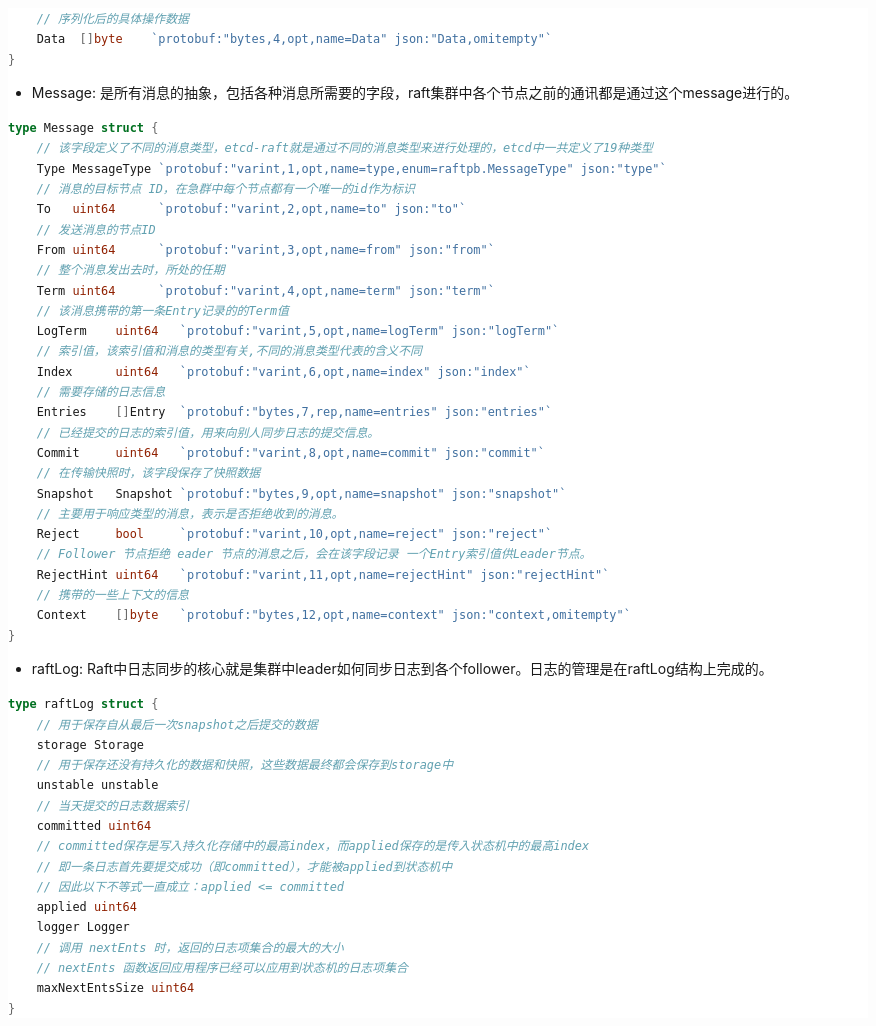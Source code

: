 ```go
	// 序列化后的具体操作数据
	Data  []byte    `protobuf:"bytes,4,opt,name=Data" json:"Data,omitempty"`
}
```

* Message: 是所有消息的抽象，包括各种消息所需要的字段，raft集群中各个节点之前的通讯都是通过这个message进行的。
```go
type Message struct {
	// 该字段定义了不同的消息类型，etcd-raft就是通过不同的消息类型来进行处理的，etcd中一共定义了19种类型
	Type MessageType `protobuf:"varint,1,opt,name=type,enum=raftpb.MessageType" json:"type"`
	// 消息的目标节点 ID，在急群中每个节点都有一个唯一的id作为标识
	To   uint64      `protobuf:"varint,2,opt,name=to" json:"to"`
	// 发送消息的节点ID
	From uint64      `protobuf:"varint,3,opt,name=from" json:"from"`
	// 整个消息发出去时，所处的任期
	Term uint64      `protobuf:"varint,4,opt,name=term" json:"term"`
	// 该消息携带的第一条Entry记录的的Term值
	LogTerm    uint64   `protobuf:"varint,5,opt,name=logTerm" json:"logTerm"`
	// 索引值，该索引值和消息的类型有关,不同的消息类型代表的含义不同
	Index      uint64   `protobuf:"varint,6,opt,name=index" json:"index"`
	// 需要存储的日志信息
	Entries    []Entry  `protobuf:"bytes,7,rep,name=entries" json:"entries"`
	// 已经提交的日志的索引值，用来向别人同步日志的提交信息。
	Commit     uint64   `protobuf:"varint,8,opt,name=commit" json:"commit"`
	// 在传输快照时，该字段保存了快照数据
	Snapshot   Snapshot `protobuf:"bytes,9,opt,name=snapshot" json:"snapshot"`
	// 主要用于响应类型的消息，表示是否拒绝收到的消息。  
	Reject     bool     `protobuf:"varint,10,opt,name=reject" json:"reject"`
	// Follower 节点拒绝 eader 节点的消息之后，会在该字段记录 一个Entry索引值供Leader节点。
	RejectHint uint64   `protobuf:"varint,11,opt,name=rejectHint" json:"rejectHint"`
	// 携带的一些上下文的信息
	Context    []byte   `protobuf:"bytes,12,opt,name=context" json:"context,omitempty"`
}
```

* raftLog: Raft中日志同步的核心就是集群中leader如何同步日志到各个follower。日志的管理是在raftLog结构上完成的。
```go
type raftLog struct {
	// 用于保存自从最后一次snapshot之后提交的数据
	storage Storage
	// 用于保存还没有持久化的数据和快照，这些数据最终都会保存到storage中
	unstable unstable
	// 当天提交的日志数据索引
	committed uint64
	// committed保存是写入持久化存储中的最高index，而applied保存的是传入状态机中的最高index
	// 即一条日志首先要提交成功（即committed），才能被applied到状态机中
	// 因此以下不等式一直成立：applied <= committed
	applied uint64
	logger Logger
	// 调用 nextEnts 时，返回的日志项集合的最大的大小
	// nextEnts 函数返回应用程序已经可以应用到状态机的日志项集合
	maxNextEntsSize uint64
}
```
